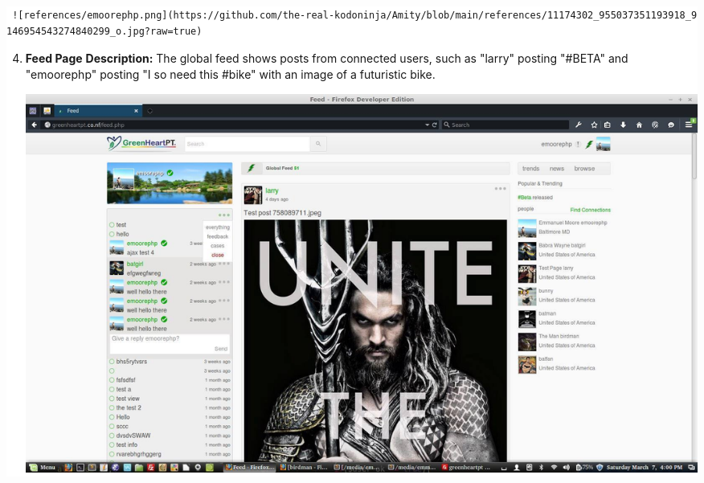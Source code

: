      ![references/emoorephp.png](https://github.com/the-real-kodoninja/Amity/blob/main/references/11174302_955037351193918_9146954543274840299_o.jpg?raw=true)

4. **Feed Page**
     **Description:** The global feed shows posts from connected users, such as "larry" posting "#BETA" and "emoorephp" posting "I so need this #bike" with an image of a futuristic bike.
     
     ![references/feed.png](https://github.com/the-real-kodoninja/Amity/blob/main/references/1980501_955038101193843_5565818349684851117_o.jpg?raw=true)
